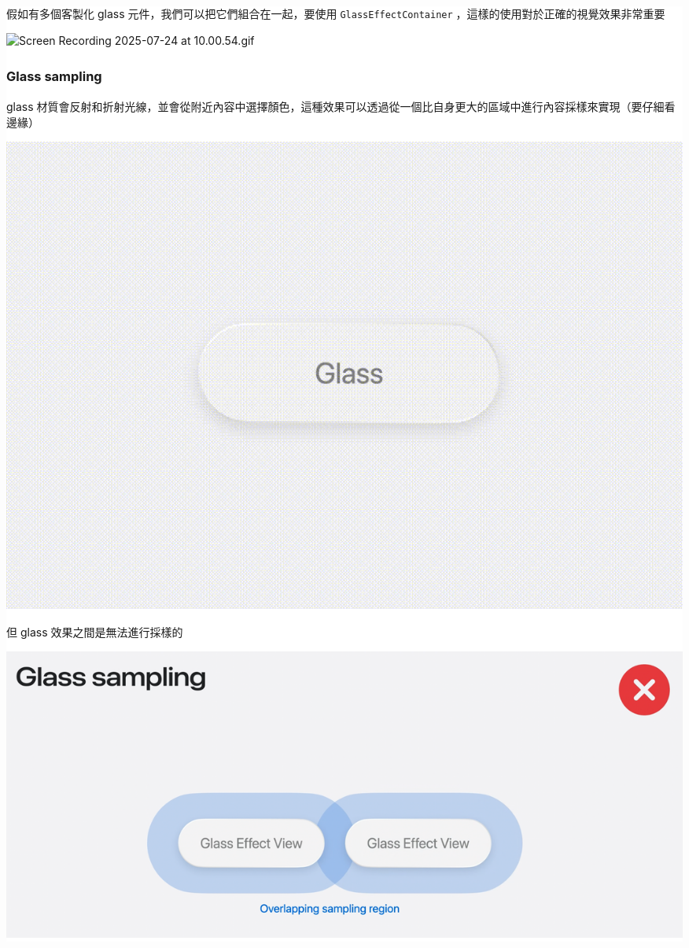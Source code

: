 假如有多個客製化 glass 元件，我們可以把它們組合在一起，要使用 `GlassEffectContainer` ，這樣的使用對於正確的視覺效果非常重要

![Screen Recording 2025-07-24 at 10.00.54.gif](https://raw.githubusercontent.com/chengyang1380/ProgrammingNotes/refs/heads/main/Images/WWDC/WWDC25/Build%20a%20SwiftUI%20app%20with%20the%20new%20design/Screen_Recording_2025-07-24_at_10.00.54.gif)

### Glass sampling

glass 材質會反射和折射光線，並會從附近內容中選擇顏色，這種效果可以透過從一個比自身更大的區域中進行內容採樣來實現（要仔細看邊緣）

![Screen Recording 2025-07-24 at 09.57.18-2.gif](https://raw.githubusercontent.com/chengyang1380/ProgrammingNotes/refs/heads/main/Images/WWDC/WWDC25/Build%20a%20SwiftUI%20app%20with%20the%20new%20design/Screen_Recording_2025-07-24_at_09.57.18-2.gif)

但 glass 效果之間是無法進行採樣的

![Screenshot 2025-07-24 at 10.05.50.png](https://raw.githubusercontent.com/chengyang1380/ProgrammingNotes/refs/heads/main/Images/WWDC/WWDC25/Build%20a%20SwiftUI%20app%20with%20the%20new%20design/Screenshot_2025-07-24_at_10.05.50.png)
